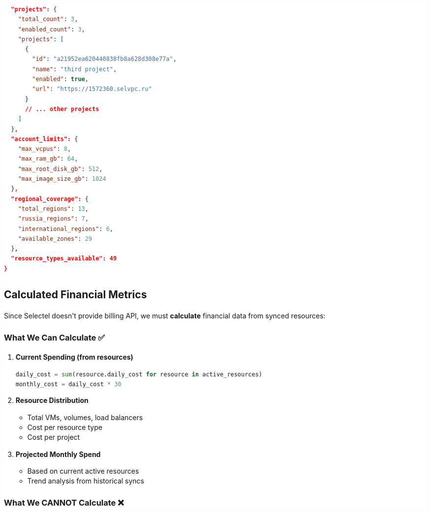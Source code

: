 ```json
  "projects": {
    "total_count": 3,
    "enabled_count": 3,
    "projects": [
      {
        "id": "a21952ea620440838fb8a628d308e77a",
        "name": "third project",
        "enabled": true,
        "url": "https://1572360.selvpc.ru"
      }
      // ... other projects
    ]
  },
  "account_limits": {
    "max_vcpus": 8,
    "max_ram_gb": 64,
    "max_root_disk_gb": 512,
    "max_image_size_gb": 1024
  },
  "regional_coverage": {
    "total_regions": 13,
    "russia_regions": 7,
    "international_regions": 6,
    "available_zones": 29
  },
  "resource_types_available": 49
}
```

## Calculated Financial Metrics

Since Selectel doesn't provide billing API, we must **calculate** financial data from synced resources:

### What We Can Calculate ✅

1. **Current Spending (from resources)**
   ```python
   daily_cost = sum(resource.daily_cost for resource in active_resources)
   monthly_cost = daily_cost * 30
   ```

2. **Resource Distribution**
   - Total VMs, volumes, load balancers
   - Cost per resource type
   - Cost per project

3. **Projected Monthly Spend**
   - Based on current active resources
   - Trend analysis from historical syncs

### What We CANNOT Calculate ❌
